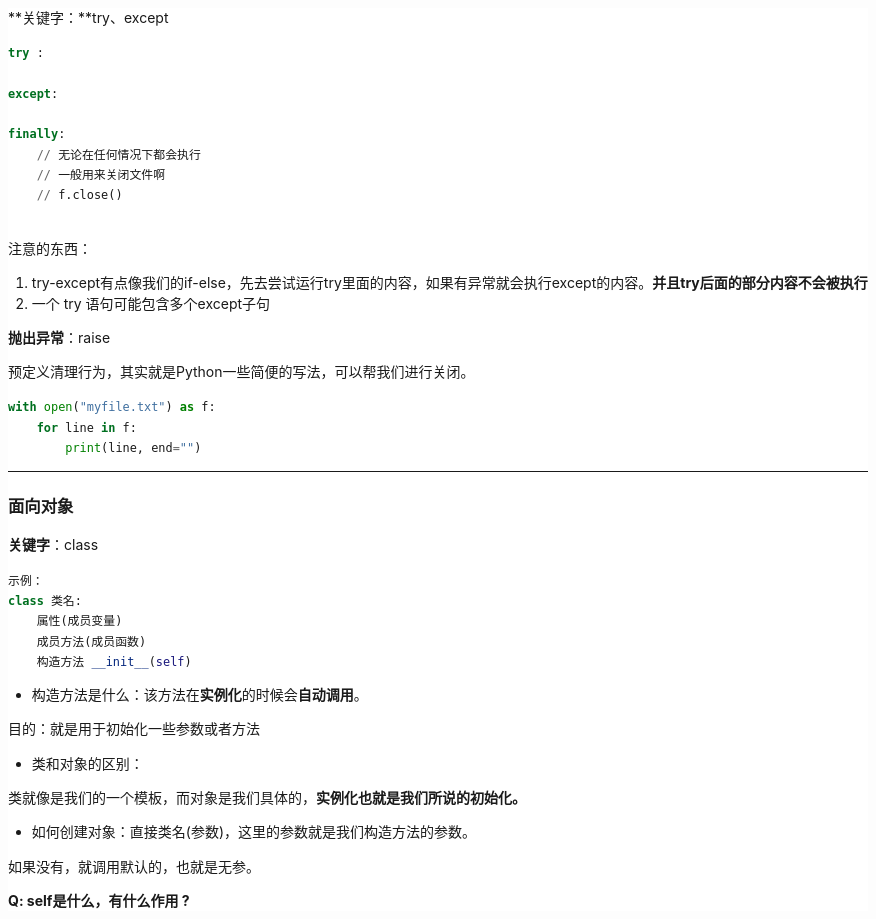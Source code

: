 **关键字：**try、except

```python
try :
    
except:
    
finally:
    // 无论在任何情况下都会执行
    // 一般用来关闭文件啊
    // f.close()
        
```

注意的东西：

1. try-except有点像我们的if-else，先去尝试运行try里面的内容，如果有异常就会执行except的内容。**并且try后面的部分内容不会被执行**
2. 一个 try 语句可能包含多个except子句

**抛出异常**：raise



预定义清理行为，其实就是Python一些简便的写法，可以帮我们进行关闭。

```python
with open("myfile.txt") as f:
    for line in f:
        print(line, end="")
```

---

### 面向对象



**关键字**：class

```python
示例：
class 类名:
	属性(成员变量)
	成员方法(成员函数)
	构造方法 __init__(self)
```

* 构造方法是什么：该方法在**实例化**的时候会**自动调用**。

目的：就是用于初始化一些参数或者方法

* 类和对象的区别：

类就像是我们的一个模板，而对象是我们具体的，**实例化也就是我们所说的初始化。**

* 如何创建对象：直接类名(参数)，这里的参数就是我们构造方法的参数。

如果没有，就调用默认的，也就是无参。

  

  **Q: self是什么，有什么作用 ?**
